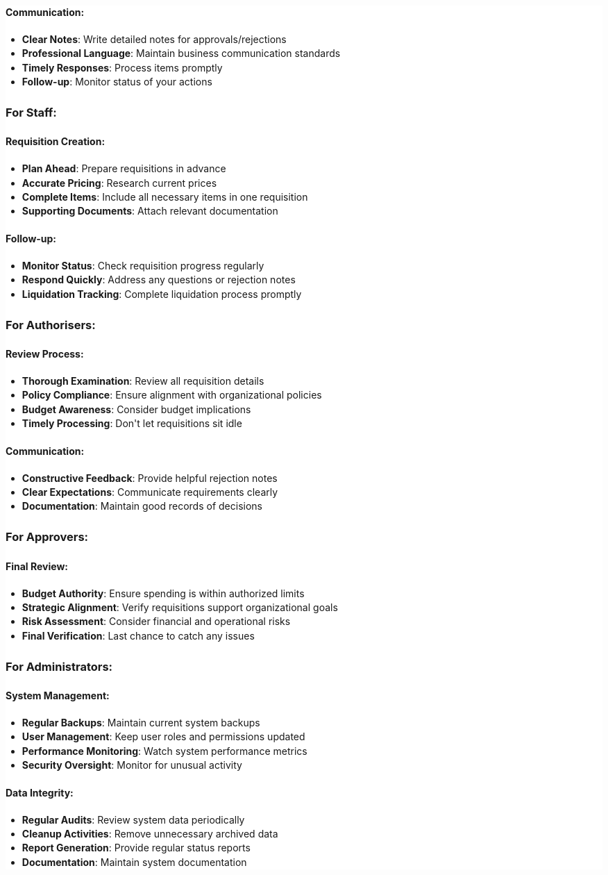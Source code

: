 #### Communication:
- **Clear Notes**: Write detailed notes for approvals/rejections
- **Professional Language**: Maintain business communication standards
- **Timely Responses**: Process items promptly
- **Follow-up**: Monitor status of your actions

### For Staff:

#### Requisition Creation:
- **Plan Ahead**: Prepare requisitions in advance
- **Accurate Pricing**: Research current prices
- **Complete Items**: Include all necessary items in one requisition
- **Supporting Documents**: Attach relevant documentation

#### Follow-up:
- **Monitor Status**: Check requisition progress regularly
- **Respond Quickly**: Address any questions or rejection notes
- **Liquidation Tracking**: Complete liquidation process promptly

### For Authorisers:

#### Review Process:
- **Thorough Examination**: Review all requisition details
- **Policy Compliance**: Ensure alignment with organizational policies
- **Budget Awareness**: Consider budget implications
- **Timely Processing**: Don't let requisitions sit idle

#### Communication:
- **Constructive Feedback**: Provide helpful rejection notes
- **Clear Expectations**: Communicate requirements clearly
- **Documentation**: Maintain good records of decisions

### For Approvers:

#### Final Review:
- **Budget Authority**: Ensure spending is within authorized limits
- **Strategic Alignment**: Verify requisitions support organizational goals
- **Risk Assessment**: Consider financial and operational risks
- **Final Verification**: Last chance to catch any issues

### For Administrators:

#### System Management:
- **Regular Backups**: Maintain current system backups
- **User Management**: Keep user roles and permissions updated
- **Performance Monitoring**: Watch system performance metrics
- **Security Oversight**: Monitor for unusual activity

#### Data Integrity:
- **Regular Audits**: Review system data periodically
- **Cleanup Activities**: Remove unnecessary archived data
- **Report Generation**: Provide regular status reports
- **Documentation**: Maintain system documentation

